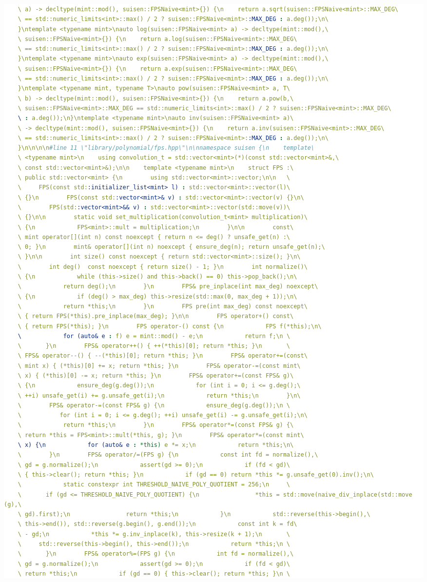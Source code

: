 ```yaml
    \ a) -> decltype(mint::mod(), suisen::FPSNaive<mint>{}) {\n    return a.sqrt(suisen::FPSNaive<mint>::MAX_DEG\
    \ == std::numeric_limits<int>::max() / 2 ? suisen::FPSNaive<mint>::MAX_DEG : a.deg());\n\
    }\ntemplate <typename mint>\nauto log(suisen::FPSNaive<mint> a) -> decltype(mint::mod(),\
    \ suisen::FPSNaive<mint>{}) {\n    return a.log(suisen::FPSNaive<mint>::MAX_DEG\
    \ == std::numeric_limits<int>::max() / 2 ? suisen::FPSNaive<mint>::MAX_DEG : a.deg());\n\
    }\ntemplate <typename mint>\nauto exp(suisen::FPSNaive<mint> a) -> decltype(mint::mod(),\
    \ suisen::FPSNaive<mint>{}) {\n    return a.exp(suisen::FPSNaive<mint>::MAX_DEG\
    \ == std::numeric_limits<int>::max() / 2 ? suisen::FPSNaive<mint>::MAX_DEG : a.deg());\n\
    }\ntemplate <typename mint, typename T>\nauto pow(suisen::FPSNaive<mint> a, T\
    \ b) -> decltype(mint::mod(), suisen::FPSNaive<mint>{}) {\n    return a.pow(b,\
    \ suisen::FPSNaive<mint>::MAX_DEG == std::numeric_limits<int>::max() / 2 ? suisen::FPSNaive<mint>::MAX_DEG\
    \ : a.deg());\n}\ntemplate <typename mint>\nauto inv(suisen::FPSNaive<mint> a)\
    \ -> decltype(mint::mod(), suisen::FPSNaive<mint>{}) {\n    return a.inv(suisen::FPSNaive<mint>::MAX_DEG\
    \ == std::numeric_limits<int>::max() / 2 ? suisen::FPSNaive<mint>::MAX_DEG : a.deg());\n\
    }\n\n\n\n#line 11 \"library/polynomial/fps.hpp\"\n\nnamespace suisen {\n    template\
    \ <typename mint>\n    using convolution_t = std::vector<mint>(*)(const std::vector<mint>&,\
    \ const std::vector<mint>&);\n\n    template <typename mint>\n    struct FPS :\
    \ public std::vector<mint> {\n        using std::vector<mint>::vector;\n\n   \
    \     FPS(const std::initializer_list<mint> l) : std::vector<mint>::vector(l)\
    \ {}\n        FPS(const std::vector<mint>& v) : std::vector<mint>::vector(v) {}\n\
    \        FPS(std::vector<mint>&& v) : std::vector<mint>::vector(std::move(v))\
    \ {}\n\n        static void set_multiplication(convolution_t<mint> multiplication)\
    \ {\n            FPS<mint>::mult = multiplication;\n        }\n\n        const\
    \ mint operator[](int n) const noexcept { return n <= deg() ? unsafe_get(n) :\
    \ 0; }\n        mint& operator[](int n) noexcept { ensure_deg(n); return unsafe_get(n);\
    \ }\n\n        int size() const noexcept { return std::vector<mint>::size(); }\n\
    \        int deg()  const noexcept { return size() - 1; }\n        int normalize()\
    \ {\n            while (this->size() and this->back() == 0) this->pop_back();\n\
    \            return deg();\n        }\n        FPS& pre_inplace(int max_deg) noexcept\
    \ {\n            if (deg() > max_deg) this->resize(std::max(0, max_deg + 1));\n\
    \            return *this;\n        }\n        FPS pre(int max_deg) const noexcept\
    \ { return FPS(*this).pre_inplace(max_deg); }\n\n        FPS operator+() const\
    \ { return FPS(*this); }\n        FPS operator-() const {\n            FPS f(*this);\n\
    \            for (auto& e : f) e = mint::mod() - e;\n            return f;\n \
    \       }\n        FPS& operator++() { ++(*this)[0]; return *this; }\n       \
    \ FPS& operator--() { --(*this)[0]; return *this; }\n        FPS& operator+=(const\
    \ mint x) { (*this)[0] += x; return *this; }\n        FPS& operator-=(const mint\
    \ x) { (*this)[0] -= x; return *this; }\n        FPS& operator+=(const FPS& g)\
    \ {\n            ensure_deg(g.deg());\n            for (int i = 0; i <= g.deg();\
    \ ++i) unsafe_get(i) += g.unsafe_get(i);\n            return *this;\n        }\n\
    \        FPS& operator-=(const FPS& g) {\n            ensure_deg(g.deg());\n \
    \           for (int i = 0; i <= g.deg(); ++i) unsafe_get(i) -= g.unsafe_get(i);\n\
    \            return *this;\n        }\n        FPS& operator*=(const FPS& g) {\
    \ return *this = FPS<mint>::mult(*this, g); }\n        FPS& operator*=(const mint\
    \ x) {\n            for (auto& e : *this) e *= x;\n            return *this;\n\
    \        }\n        FPS& operator/=(FPS g) {\n            const int fd = normalize(),\
    \ gd = g.normalize();\n            assert(gd >= 0);\n            if (fd < gd)\
    \ { this->clear(); return *this; }\n            if (gd == 0) return *this *= g.unsafe_get(0).inv();\n\
    \            static constexpr int THRESHOLD_NAIVE_POLY_QUOTIENT = 256;\n     \
    \       if (gd <= THRESHOLD_NAIVE_POLY_QUOTIENT) {\n                *this = std::move(naive_div_inplace(std::move(g),\
    \ gd).first);\n                return *this;\n            }\n            std::reverse(this->begin(),\
    \ this->end()), std::reverse(g.begin(), g.end());\n            const int k = fd\
    \ - gd;\n            *this *= g.inv_inplace(k), this->resize(k + 1);\n       \
    \     std::reverse(this->begin(), this->end());\n            return *this;\n \
    \       }\n        FPS& operator%=(FPS g) {\n            int fd = normalize(),\
    \ gd = g.normalize();\n            assert(gd >= 0);\n            if (fd < gd)\
    \ return *this;\n            if (gd == 0) { this->clear(); return *this; }\n \
```